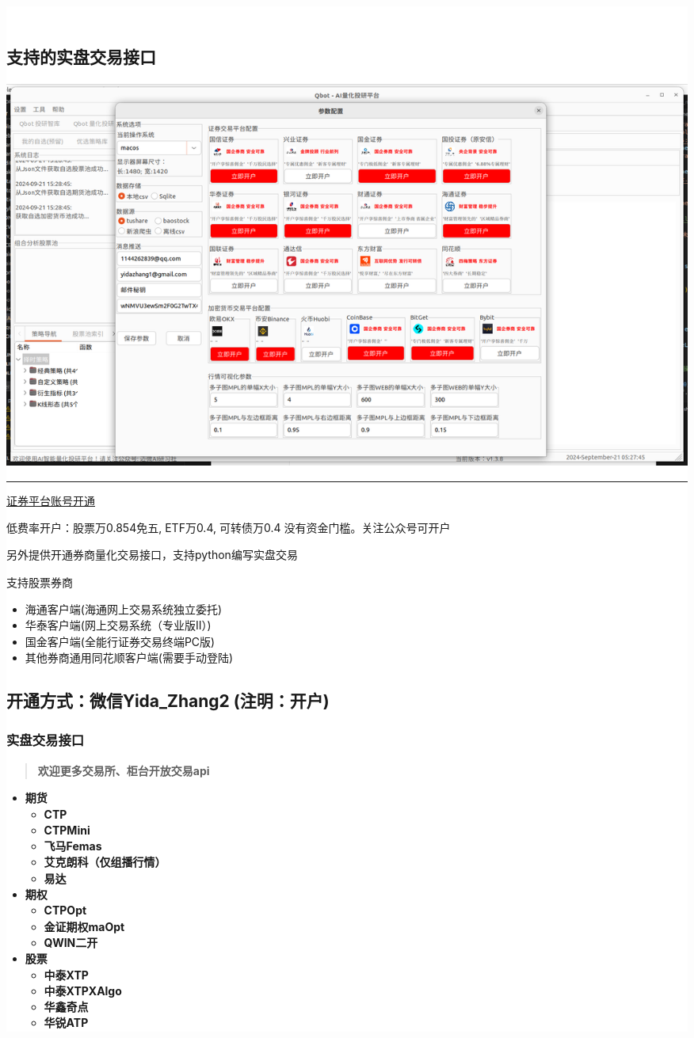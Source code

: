 <br>

## 支持的实盘交易接口

<img src="./docs/statics/imgs/qbot_tradeplatform.png"></img>

------

[证券平台账号开通](qbot/engine/trade/engine_apis/venv/README.md) 

低费率开户：股票万0.854免五, ETF万0.4, 可转债万0.4 没有资金门槛。关注公众号可开户

另外提供开通券商量化交易接口，支持python编写实盘交易

支持股票券商
- 海通客户端(海通网上交易系统独立委托)
- 华泰客户端(网上交易系统（专业版Ⅱ）)
- 国金客户端(全能行证券交易终端PC版)
- 其他券商通用同花顺客户端(需要手动登陆)


<b>开通方式<b>：微信Yida_Zhang2 (注明：开户)
------

### 实盘交易接口
> 欢迎更多交易所、柜台开放交易api

- 期货
  - CTP
  - CTPMini
  - 飞马Femas
  - 艾克朗科（仅组播行情）
  - 易达
- 期权
  - CTPOpt
  - 金证期权maOpt
  - QWIN二开
- 股票
  - 中泰XTP
  - 中泰XTPXAlgo
  - 华鑫奇点
  - 华锐ATP